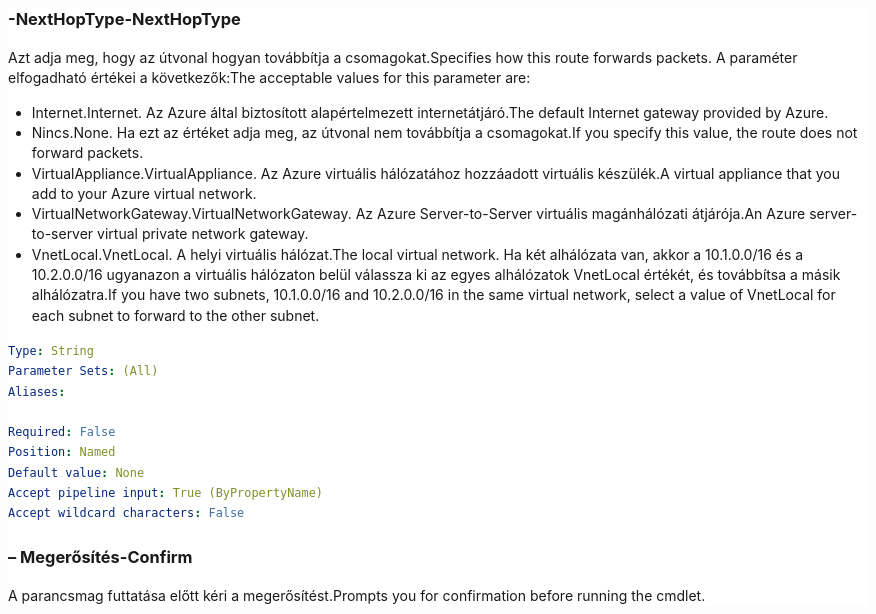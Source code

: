 ### <span data-ttu-id="007f6-123">-NextHopType</span><span class="sxs-lookup"><span data-stu-id="007f6-123">-NextHopType</span></span>
<span data-ttu-id="007f6-124">Azt adja meg, hogy az útvonal hogyan továbbítja a csomagokat.</span><span class="sxs-lookup"><span data-stu-id="007f6-124">Specifies how this route forwards packets.</span></span>
<span data-ttu-id="007f6-125">A paraméter elfogadható értékei a következők:</span><span class="sxs-lookup"><span data-stu-id="007f6-125">The acceptable values for this parameter are:</span></span>

- <span data-ttu-id="007f6-126">Internet.</span><span class="sxs-lookup"><span data-stu-id="007f6-126">Internet.</span></span>
<span data-ttu-id="007f6-127">Az Azure által biztosított alapértelmezett internetátjáró.</span><span class="sxs-lookup"><span data-stu-id="007f6-127">The default Internet gateway provided by Azure.</span></span> 
- <span data-ttu-id="007f6-128">Nincs.</span><span class="sxs-lookup"><span data-stu-id="007f6-128">None.</span></span>
<span data-ttu-id="007f6-129">Ha ezt az értéket adja meg, az útvonal nem továbbítja a csomagokat.</span><span class="sxs-lookup"><span data-stu-id="007f6-129">If you specify this value, the route does not forward packets.</span></span> 
- <span data-ttu-id="007f6-130">VirtualAppliance.</span><span class="sxs-lookup"><span data-stu-id="007f6-130">VirtualAppliance.</span></span>
<span data-ttu-id="007f6-131">Az Azure virtuális hálózatához hozzáadott virtuális készülék.</span><span class="sxs-lookup"><span data-stu-id="007f6-131">A virtual appliance that you add to your Azure virtual network.</span></span> 
- <span data-ttu-id="007f6-132">VirtualNetworkGateway.</span><span class="sxs-lookup"><span data-stu-id="007f6-132">VirtualNetworkGateway.</span></span>
<span data-ttu-id="007f6-133">Az Azure Server-to-Server virtuális magánhálózati átjárója.</span><span class="sxs-lookup"><span data-stu-id="007f6-133">An Azure server-to-server virtual private network gateway.</span></span> 
- <span data-ttu-id="007f6-134">VnetLocal.</span><span class="sxs-lookup"><span data-stu-id="007f6-134">VnetLocal.</span></span>
<span data-ttu-id="007f6-135">A helyi virtuális hálózat.</span><span class="sxs-lookup"><span data-stu-id="007f6-135">The local virtual network.</span></span>
<span data-ttu-id="007f6-136">Ha két alhálózata van, akkor a 10.1.0.0/16 és a 10.2.0.0/16 ugyanazon a virtuális hálózaton belül válassza ki az egyes alhálózatok VnetLocal értékét, és továbbítsa a másik alhálózatra.</span><span class="sxs-lookup"><span data-stu-id="007f6-136">If you have two subnets, 10.1.0.0/16 and 10.2.0.0/16 in the same virtual network, select a value of VnetLocal for each subnet to forward to the other subnet.</span></span>

```yaml
Type: String
Parameter Sets: (All)
Aliases: 

Required: False
Position: Named
Default value: None
Accept pipeline input: True (ByPropertyName)
Accept wildcard characters: False
```

### <span data-ttu-id="007f6-137">– Megerősítés</span><span class="sxs-lookup"><span data-stu-id="007f6-137">-Confirm</span></span>
<span data-ttu-id="007f6-138">A parancsmag futtatása előtt kéri a megerősítést.</span><span class="sxs-lookup"><span data-stu-id="007f6-138">Prompts you for confirmation before running the cmdlet.</span></span>
